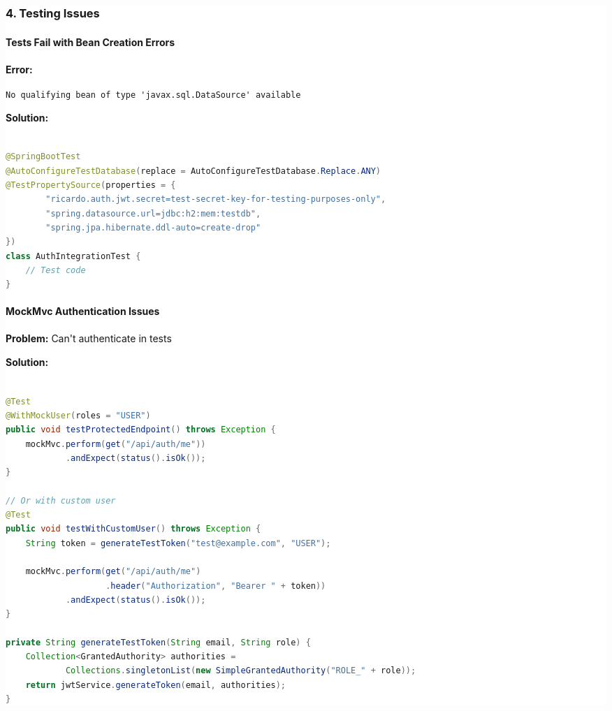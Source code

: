 ### 4. Testing Issues

#### Tests Fail with Bean Creation Errors

**Error:**

```
No qualifying bean of type 'javax.sql.DataSource' available
```

**Solution:**

```java

@SpringBootTest
@AutoConfigureTestDatabase(replace = AutoConfigureTestDatabase.Replace.ANY)
@TestPropertySource(properties = {
        "ricardo.auth.jwt.secret=test-secret-key-for-testing-purposes-only",
        "spring.datasource.url=jdbc:h2:mem:testdb",
        "spring.jpa.hibernate.ddl-auto=create-drop"
})
class AuthIntegrationTest {
    // Test code
}
```

#### MockMvc Authentication Issues

**Problem:** Can't authenticate in tests

**Solution:**

```java

@Test
@WithMockUser(roles = "USER")
public void testProtectedEndpoint() throws Exception {
    mockMvc.perform(get("/api/auth/me"))
            .andExpect(status().isOk());
}

// Or with custom user
@Test
public void testWithCustomUser() throws Exception {
    String token = generateTestToken("test@example.com", "USER");

    mockMvc.perform(get("/api/auth/me")
                    .header("Authorization", "Bearer " + token))
            .andExpect(status().isOk());
}

private String generateTestToken(String email, String role) {
    Collection<GrantedAuthority> authorities =
            Collections.singletonList(new SimpleGrantedAuthority("ROLE_" + role));
    return jwtService.generateToken(email, authorities);
}
```
